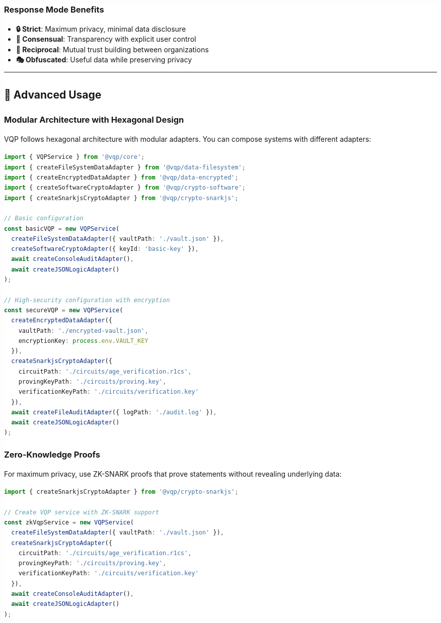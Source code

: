 ### Response Mode Benefits

- **🔒 Strict**: Maximum privacy, minimal data disclosure
- **🤝 Consensual**: Transparency with explicit user control
- **🔄 Reciprocal**: Mutual trust building between organizations
- **🎭 Obfuscated**: Useful data while preserving privacy

---

## 🔧 Advanced Usage

### Modular Architecture with Hexagonal Design

VQP follows hexagonal architecture with modular adapters. You can compose systems with different adapters:

```typescript
import { VQPService } from '@vqp/core';
import { createFileSystemDataAdapter } from '@vqp/data-filesystem';
import { createEncryptedDataAdapter } from '@vqp/data-encrypted';
import { createSoftwareCryptoAdapter } from '@vqp/crypto-software';
import { createSnarkjsCryptoAdapter } from '@vqp/crypto-snarkjs';

// Basic configuration
const basicVQP = new VQPService(
  createFileSystemDataAdapter({ vaultPath: './vault.json' }),
  createSoftwareCryptoAdapter({ keyId: 'basic-key' }),
  await createConsoleAuditAdapter(),
  await createJSONLogicAdapter()
);

// High-security configuration with encryption
const secureVQP = new VQPService(
  createEncryptedDataAdapter({ 
    vaultPath: './encrypted-vault.json',
    encryptionKey: process.env.VAULT_KEY 
  }),
  createSnarkjsCryptoAdapter({
    circuitPath: './circuits/age_verification.r1cs',
    provingKeyPath: './circuits/proving.key',
    verificationKeyPath: './circuits/verification.key'
  }),
  await createFileAuditAdapter({ logPath: './audit.log' }),
  await createJSONLogicAdapter()
);
```

### Zero-Knowledge Proofs

For maximum privacy, use ZK-SNARK proofs that prove statements without revealing underlying data:

```typescript
import { createSnarkjsCryptoAdapter } from '@vqp/crypto-snarkjs';

// Create VQP service with ZK-SNARK support
const zkVqpService = new VQPService(
  createFileSystemDataAdapter({ vaultPath: './vault.json' }),
  createSnarkjsCryptoAdapter({
    circuitPath: './circuits/age_verification.r1cs',
    provingKeyPath: './circuits/proving.key',
    verificationKeyPath: './circuits/verification.key'
  }),
  await createConsoleAuditAdapter(),
  await createJSONLogicAdapter()
);
```